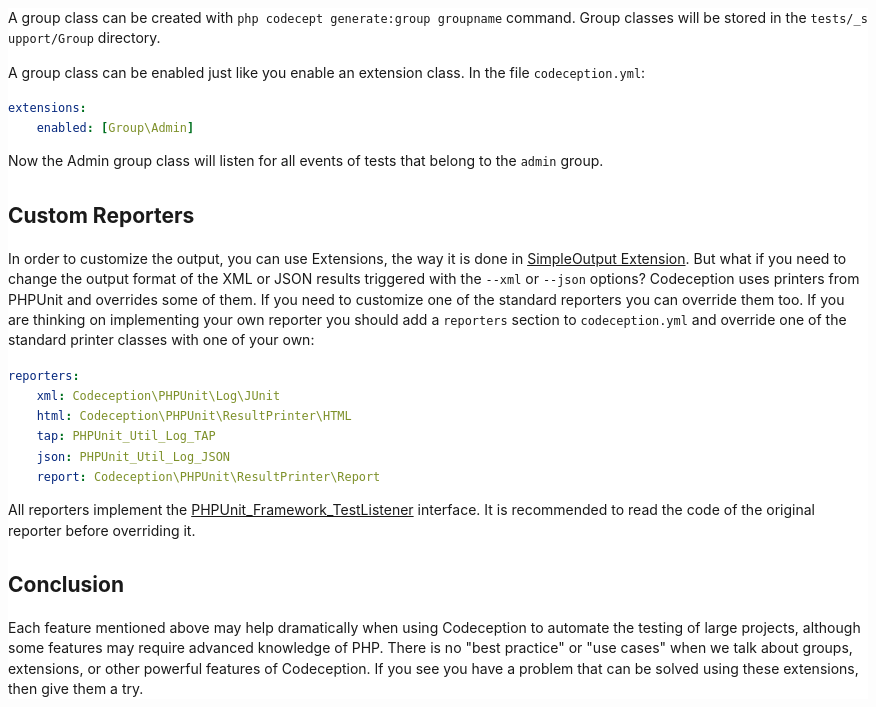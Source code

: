A group class can be created with `php codecept generate:group groupname` command.
Group classes will be stored in the `tests/_support/Group` directory.

A group class can be enabled just like you enable an extension class. In the file `codeception.yml`:

``` yaml
extensions:
    enabled: [Group\Admin]
```

Now the Admin group class will listen for all events of tests that belong to the `admin` group.

## Custom Reporters

In order to customize the output, you can use Extensions, the way it is done in
[SimpleOutput Extension](https://github.com/Codeception/Codeception/blob/master/ext%2FSimpleOutput.php).
But what if you need to change the output format of the XML or JSON results triggered with the `--xml` or `--json` options?
Codeception uses printers from PHPUnit and overrides some of them.
If you need to customize one of the standard reporters you can override them too.
If you are thinking on implementing your own reporter you should add a `reporters` section to `codeception.yml`
and override one of the standard printer classes with one of your own:

```yaml
reporters:
    xml: Codeception\PHPUnit\Log\JUnit
    html: Codeception\PHPUnit\ResultPrinter\HTML
    tap: PHPUnit_Util_Log_TAP
    json: PHPUnit_Util_Log_JSON
    report: Codeception\PHPUnit\ResultPrinter\Report
```

All reporters implement the
[PHPUnit_Framework_TestListener](https://phpunit.de/manual/current/en/extending-phpunit.html#extending-phpunit.PHPUnit_Framework_TestListener)
interface. It is recommended to read the code of the original reporter before overriding it.

## Conclusion

Each feature mentioned above may help dramatically when using Codeception to automate the testing of large projects,
although some features may require advanced knowledge of PHP. There is no "best practice" or "use cases"
when we talk about groups, extensions, or other powerful features of Codeception.
If you see you have a problem that can be solved using these extensions, then give them a try.
